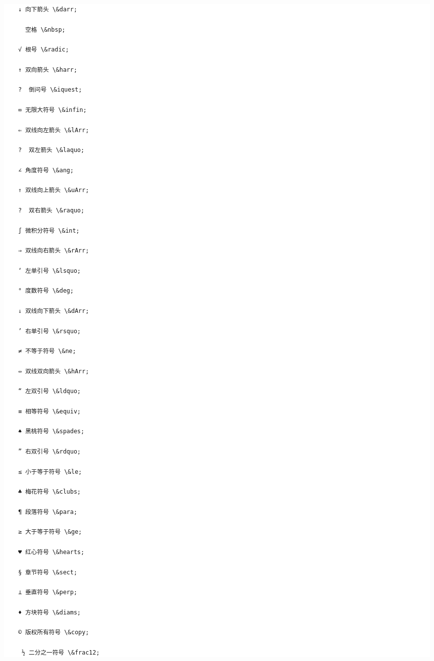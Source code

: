         ↓ 向下箭头 \&darr;
        
          空格 \&nbsp;
        
        √ 根号 \&radic;
        
        ↑ 双向箭头 \&harr;
        
        ?  倒问号 \&iquest;
        
        ∞ 无限大符号 \&infin;
        
        ⇐ 双线向左箭头 \&lArr;
        
        ?  双左箭头 \&laquo;
        
        ∠ 角度符号 \&ang;
        
        ⇑ 双线向上箭头 \&uArr;
        
        ?  双右箭头 \&raquo;
        
        ∫ 微积分符号 \&int;
        
        ⇒ 双线向右箭头 \&rArr;
        
        ‘ 左单引号 \&lsquo;
        
        ° 度数符号 \&deg;
        
        ⇓ 双线向下箭头 \&dArr;
        
        ’ 右单引号 \&rsquo;
        
        ≠ 不等于符号 \&ne;
        
        ⇔ 双线双向箭头 \&hArr;
        
        “ 左双引号 \&ldquo;
        
        ≡ 相等符号 \&equiv;
        
        ♠ 黑桃符号 \&spades;
        
        ” 右双引号 \&rdquo;
        
        ≤ 小于等于符号 \&le;
        
        ♣ 梅花符号 \&clubs;
        
        ¶ 段落符号 \&para;
        
        ≥ 大于等于符号 \&ge;
        
        ♥ 红心符号 \&hearts;
        
        § 章节符号 \&sect;
        
        ⊥ 垂直符号 \&perp;
        
        ♦ 方块符号 \&diams;
        
        © 版权所有符号 \&copy;
        
         ½ 二分之一符号 \&frac12;
        